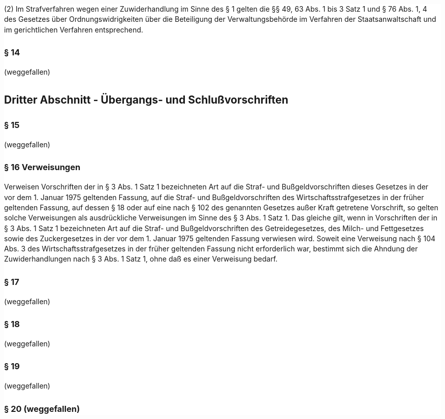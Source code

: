 (2) Im Strafverfahren wegen einer Zuwiderhandlung im Sinne des § 1
gelten die §§ 49, 63 Abs. 1 bis 3 Satz 1 und § 76 Abs. 1, 4 des
Gesetzes über Ordnungswidrigkeiten über die Beteiligung der
Verwaltungsbehörde im Verfahren der Staatsanwaltschaft und im
gerichtlichen Verfahren entsprechend.


### § 14

(weggefallen)


## Dritter Abschnitt - Übergangs- und Schlußvorschriften



### § 15

(weggefallen)


### § 16 Verweisungen

Verweisen Vorschriften der in § 3 Abs. 1 Satz 1 bezeichneten Art auf
die Straf- und Bußgeldvorschriften dieses Gesetzes in der vor dem 1.
Januar 1975 geltenden Fassung, auf die Straf- und Bußgeldvorschriften
des Wirtschaftsstrafgesetzes in der früher geltenden Fassung, auf
dessen § 18 oder auf eine nach § 102 des genannten Gesetzes außer
Kraft getretene Vorschrift, so gelten solche Verweisungen als
ausdrückliche Verweisungen im Sinne des § 3 Abs. 1 Satz 1. Das gleiche
gilt, wenn in Vorschriften der in § 3 Abs. 1 Satz 1 bezeichneten Art
auf die Straf- und Bußgeldvorschriften des Getreidegesetzes, des
Milch- und Fettgesetzes sowie des Zuckergesetzes in der vor dem 1.
Januar 1975 geltenden Fassung verwiesen wird. Soweit eine Verweisung
nach § 104 Abs. 3 des Wirtschaftsstrafgesetzes in der früher geltenden
Fassung nicht erforderlich war, bestimmt sich die Ahndung der
Zuwiderhandlungen nach § 3 Abs. 1 Satz 1, ohne daß es einer Verweisung
bedarf.


### § 17

(weggefallen)


### § 18

(weggefallen)


### § 19

(weggefallen)


### § 20 (weggefallen)
